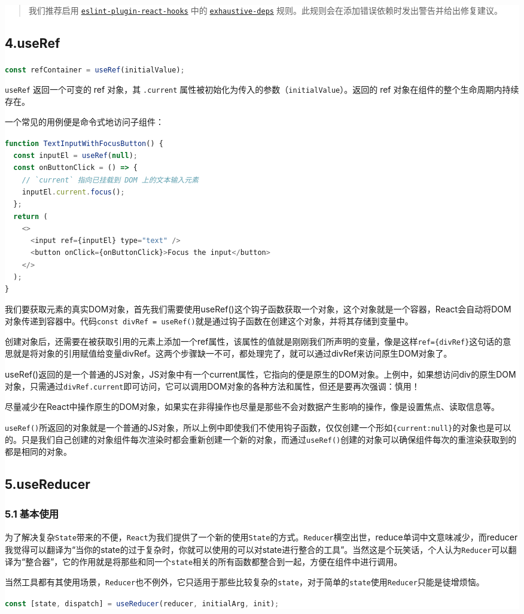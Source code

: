 >
> 我们推荐启用 [`eslint-plugin-react-hooks`](https://www.npmjs.com/package/eslint-plugin-react-hooks#installation) 中的 [`exhaustive-deps`](https://github.com/facebook/react/issues/14920) 规则。此规则会在添加错误依赖时发出警告并给出修复建议。

## 4.useRef

```js
const refContainer = useRef(initialValue);
```

`useRef` 返回一个可变的 ref 对象，其 `.current` 属性被初始化为传入的参数（`initialValue`）。返回的 ref 对象在组件的整个生命周期内持续存在。

一个常见的用例便是命令式地访问子组件：

```js
function TextInputWithFocusButton() {
  const inputEl = useRef(null);
  const onButtonClick = () => {
    // `current` 指向已挂载到 DOM 上的文本输入元素
    inputEl.current.focus();
  };
  return (
    <>
      <input ref={inputEl} type="text" />
      <button onClick={onButtonClick}>Focus the input</button>
    </>
  );
}
```

我们要获取元素的真实DOM对象，首先我们需要使用useRef()这个钩子函数获取一个对象，这个对象就是一个容器，React会自动将DOM对象传递到容器中。代码`const divRef = useRef()`就是通过钩子函数在创建这个对象，并将其存储到变量中。

创建对象后，还需要在被获取引用的元素上添加一个ref属性，该属性的值就是刚刚我们所声明的变量，像是这样`ref={divRef}`这句话的意思就是将对象的引用赋值给变量divRef。这两个步骤缺一不可，都处理完了，就可以通过divRef来访问原生DOM对象了。

useRef()返回的是一个普通的JS对象，JS对象中有一个current属性，它指向的便是原生的DOM对象。上例中，如果想访问div的原生DOM对象，只需通过`divRef.current`即可访问，它可以调用DOM对象的各种方法和属性，但还是要再次强调：慎用！

尽量减少在React中操作原生的DOM对象，如果实在非得操作也尽量是那些不会对数据产生影响的操作，像是设置焦点、读取信息等。

`useRef()`所返回的对象就是一个普通的JS对象，所以上例中即使我们不使用钩子函数，仅仅创建一个形如`{current:null}`的对象也是可以的。只是我们自己创建的对象组件每次渲染时都会重新创建一个新的对象，而通过`useRef()`创建的对象可以确保组件每次的重渲染获取到的都是相同的对象。

## 5.useReducer

### 5.1 基本使用

为了解决复杂`State`带来的不便，`React`为我们提供了一个新的使用`State`的方式。`Reducer`横空出世，reduce单词中文意味减少，而reducer我觉得可以翻译为“当你的state的过于复杂时，你就可以使用的可以对state进行整合的工具”。当然这是个玩笑话，个人认为`Reducer`可以翻译为“整合器”，它的作用就是将那些和同一个`state`相关的所有函数都整合到一起，方便在组件中进行调用。

当然工具都有其使用场景，`Reducer`也不例外，它只适用于那些比较复杂的`state`，对于简单的`state`使用`Reducer`只能是徒增烦恼。

```js
const [state, dispatch] = useReducer(reducer, initialArg, init);
```
